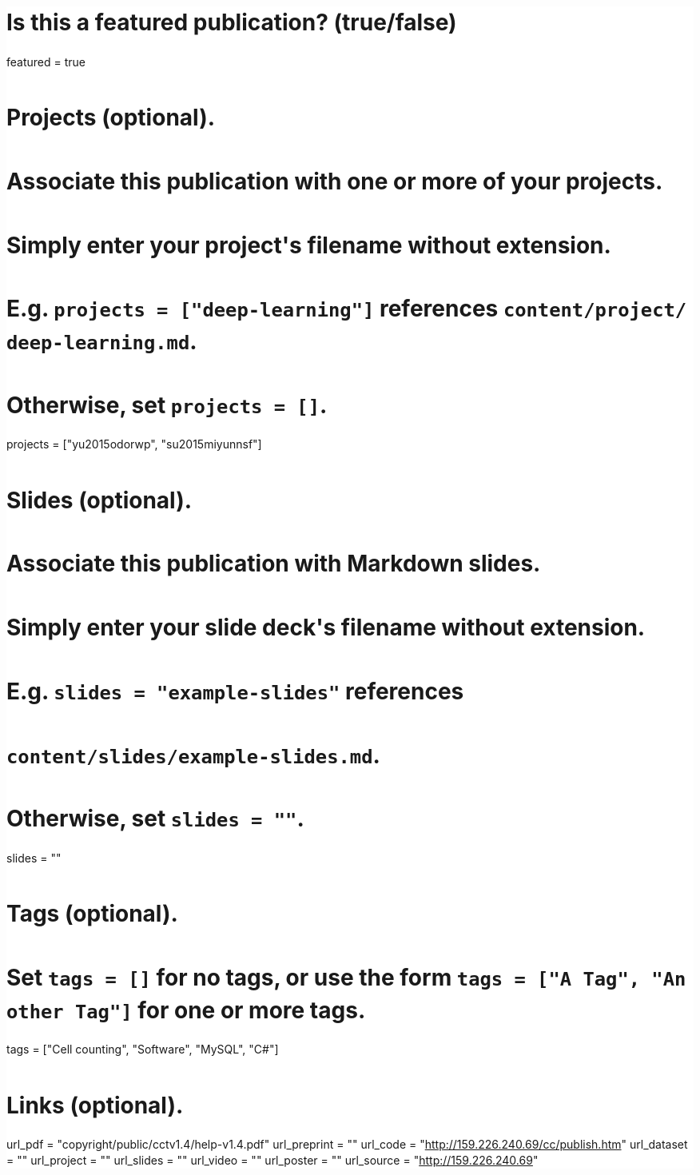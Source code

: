 # Is this a featured publication? (true/false)
featured = true

# Projects (optional).
#   Associate this publication with one or more of your projects.
#   Simply enter your project's filename without extension.
#   E.g. `projects = ["deep-learning"]` references `content/project/deep-learning.md`.
#   Otherwise, set `projects = []`.
projects = ["yu2015odorwp", "su2015miyunnsf"]

# Slides (optional).
#   Associate this publication with Markdown slides.
#   Simply enter your slide deck's filename without extension.
#   E.g. `slides = "example-slides"` references 
#   `content/slides/example-slides.md`.
#   Otherwise, set `slides = ""`.
slides = ""

# Tags (optional).
#   Set `tags = []` for no tags, or use the form `tags = ["A Tag", "Another Tag"]` for one or more tags.
tags = ["Cell counting", "Software", "MySQL", "C#"]

# Links (optional).
url_pdf = "copyright/public/cctv1.4/help-v1.4.pdf"
url_preprint = ""
url_code = "http://159.226.240.69/cc/publish.htm"
url_dataset = ""
url_project = ""
url_slides = ""
url_video = ""
url_poster = ""
url_source = "http://159.226.240.69"
